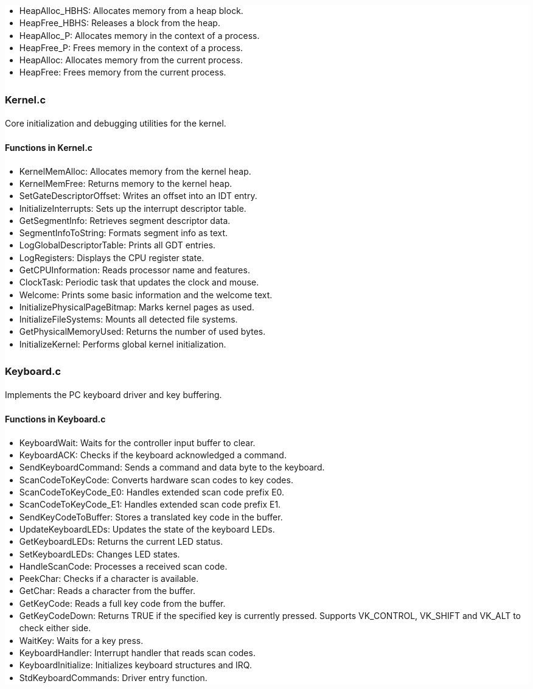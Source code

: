 - HeapAlloc_HBHS: Allocates memory from a heap block.
- HeapFree_HBHS: Releases a block from the heap.
- HeapAlloc_P: Allocates memory in the context of a process.
- HeapFree_P: Frees memory in the context of a process.
- HeapAlloc: Allocates memory from the current process.
- HeapFree: Frees memory from the current process.

### Kernel.c

Core initialization and debugging utilities for the kernel.

#### Functions in Kernel.c

- KernelMemAlloc: Allocates memory from the kernel heap.
- KernelMemFree: Returns memory to the kernel heap.
- SetGateDescriptorOffset: Writes an offset into an IDT entry.
- InitializeInterrupts: Sets up the interrupt descriptor table.
- GetSegmentInfo: Retrieves segment descriptor data.
- SegmentInfoToString: Formats segment info as text.
- LogGlobalDescriptorTable: Prints all GDT entries.
- LogRegisters: Displays the CPU register state.
- GetCPUInformation: Reads processor name and features.
- ClockTask: Periodic task that updates the clock and mouse.
- Welcome: Prints some basic information and the welcome text.
- InitializePhysicalPageBitmap: Marks kernel pages as used.
- InitializeFileSystems: Mounts all detected file systems.
- GetPhysicalMemoryUsed: Returns the number of used bytes.
- InitializeKernel: Performs global kernel initialization.

### Keyboard.c

Implements the PC keyboard driver and key buffering.

#### Functions in Keyboard.c

- KeyboardWait: Waits for the controller input buffer to clear.
- KeyboardACK: Checks if the keyboard acknowledged a command.
- SendKeyboardCommand: Sends a command and data byte to the keyboard.
- ScanCodeToKeyCode: Converts hardware scan codes to key codes.
- ScanCodeToKeyCode_E0: Handles extended scan code prefix E0.
- ScanCodeToKeyCode_E1: Handles extended scan code prefix E1.
- SendKeyCodeToBuffer: Stores a translated key code in the buffer.
- UpdateKeyboardLEDs: Updates the state of the keyboard LEDs.
- GetKeyboardLEDs: Returns the current LED status.
- SetKeyboardLEDs: Changes LED states.
- HandleScanCode: Processes a received scan code.
- PeekChar: Checks if a character is available.
- GetChar: Reads a character from the buffer.
- GetKeyCode: Reads a full key code from the buffer.
- GetKeyCodeDown: Returns TRUE if the specified key is currently pressed. Supports VK_CONTROL, VK_SHIFT and VK_ALT to check either side.
- WaitKey: Waits for a key press.
- KeyboardHandler: Interrupt handler that reads scan codes.
- KeyboardInitialize: Initializes keyboard structures and IRQ.
- StdKeyboardCommands: Driver entry function.
